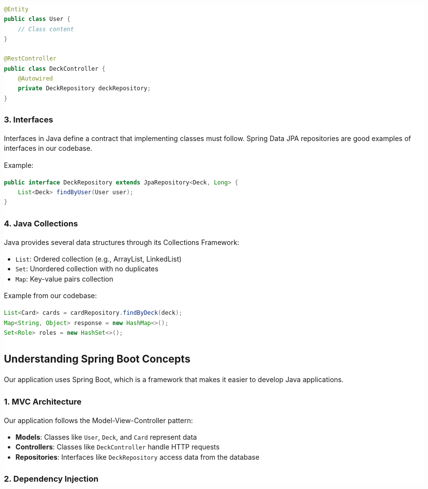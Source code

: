 ```java
@Entity
public class User {
    // Class content
}

@RestController
public class DeckController {
    @Autowired
    private DeckRepository deckRepository;
}
```

### 3. Interfaces

Interfaces in Java define a contract that implementing classes must follow. Spring Data JPA repositories are good examples of interfaces in our codebase.

Example:

```java
public interface DeckRepository extends JpaRepository<Deck, Long> {
    List<Deck> findByUser(User user);
}
```

### 4. Java Collections

Java provides several data structures through its Collections Framework:

- `List`: Ordered collection (e.g., ArrayList, LinkedList)
- `Set`: Unordered collection with no duplicates
- `Map`: Key-value pairs collection

Example from our codebase:

```java
List<Card> cards = cardRepository.findByDeck(deck);
Map<String, Object> response = new HashMap<>();
Set<Role> roles = new HashSet<>();
```

## Understanding Spring Boot Concepts

Our application uses Spring Boot, which is a framework that makes it easier to develop Java applications.

### 1. MVC Architecture

Our application follows the Model-View-Controller pattern:

- **Models**: Classes like `User`, `Deck`, and `Card` represent data
- **Controllers**: Classes like `DeckController` handle HTTP requests
- **Repositories**: Interfaces like `DeckRepository` access data from the database

### 2. Dependency Injection
